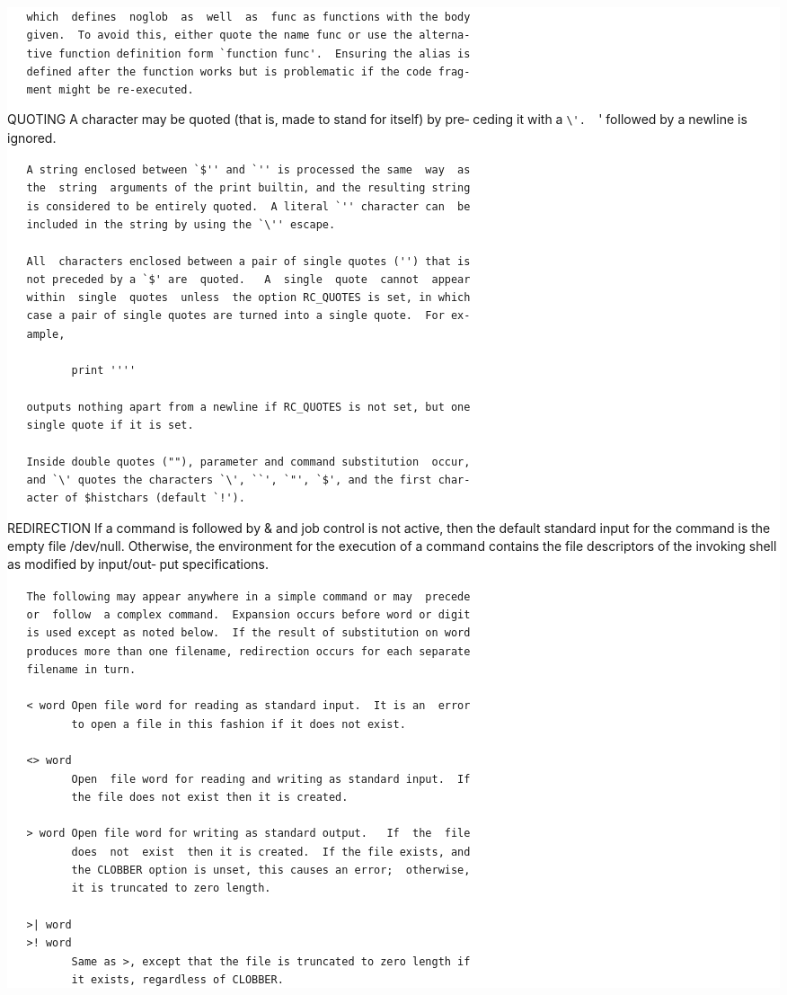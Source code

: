        which  defines  noglob  as  well  as  func as functions with the body
       given.  To avoid this, either quote the name func or use the alterna‐
       tive function definition form `function func'.  Ensuring the alias is
       defined after the function works but is problematic if the code frag‐
       ment might be re-executed.

QUOTING
       A character may be quoted (that is, made to stand for itself) by pre‐
       ceding it with a `\'.  `\' followed by a newline is ignored.

       A string enclosed between `$'' and `'' is processed the same  way  as
       the  string  arguments of the print builtin, and the resulting string
       is considered to be entirely quoted.  A literal `'' character can  be
       included in the string by using the `\'' escape.

       All  characters enclosed between a pair of single quotes ('') that is
       not preceded by a `$' are  quoted.   A  single  quote  cannot  appear
       within  single  quotes  unless  the option RC_QUOTES is set, in which
       case a pair of single quotes are turned into a single quote.  For ex‐
       ample,

              print ''''

       outputs nothing apart from a newline if RC_QUOTES is not set, but one
       single quote if it is set.

       Inside double quotes (""), parameter and command substitution  occur,
       and `\' quotes the characters `\', ``', `"', `$', and the first char‐
       acter of $histchars (default `!').

REDIRECTION
       If a command is followed by & and job control is not active, then the
       default  standard  input for the command is the empty file /dev/null.
       Otherwise, the environment for the execution of  a  command  contains
       the  file descriptors of the invoking shell as modified by input/out‐
       put specifications.

       The following may appear anywhere in a simple command or may  precede
       or  follow  a complex command.  Expansion occurs before word or digit
       is used except as noted below.  If the result of substitution on word
       produces more than one filename, redirection occurs for each separate
       filename in turn.

       < word Open file word for reading as standard input.  It is an  error
              to open a file in this fashion if it does not exist.

       <> word
              Open  file word for reading and writing as standard input.  If
              the file does not exist then it is created.

       > word Open file word for writing as standard output.   If  the  file
              does  not  exist  then it is created.  If the file exists, and
              the CLOBBER option is unset, this causes an error;  otherwise,
              it is truncated to zero length.

       >| word
       >! word
              Same as >, except that the file is truncated to zero length if
              it exists, regardless of CLOBBER.
